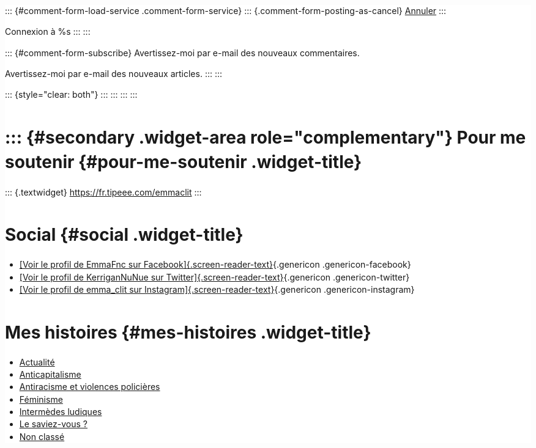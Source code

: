 ::: {#comment-form-load-service .comment-form-service}
::: {.comment-form-posting-as-cancel}
[Annuler](javascript:HighlanderComments.cancelExternalWindow();)
:::

Connexion à %s
:::
:::

::: {#comment-form-subscribe}
Avertissez-moi par e-mail des nouveaux commentaires.

Avertissez-moi par e-mail des nouveaux articles.
:::
:::

::: {style="clear: both"}
:::
:::
:::
:::

::: {#secondary .widget-area role="complementary"}
Pour me soutenir {#pour-me-soutenir .widget-title}
================

::: {.textwidget}
<https://fr.tipeee.com/emmaclit>
:::

Social {#social .widget-title}
======

-   [[Voir le profil de EmmaFnc sur
    Facebook]{.screen-reader-text}](https://www.facebook.com/EmmaFnc/){.genericon
    .genericon-facebook}
-   [[Voir le profil de KerriganNuNue sur
    Twitter]{.screen-reader-text}](https://twitter.com/KerriganNuNue/){.genericon
    .genericon-twitter}
-   [[Voir le profil de emma\_clit sur
    Instagram]{.screen-reader-text}](https://www.instagram.com/emma_clit/){.genericon
    .genericon-instagram}

Mes histoires {#mes-histoires .widget-title}
=============

-   [Actualité](https://emmaclit.com/category/actualite/)
-   [Anticapitalisme](https://emmaclit.com/category/anticapitalisme/)
-   [Antiracisme et violences
    policières](https://emmaclit.com/category/antiracisme-et-violences-policieres/)
-   [Féminisme](https://emmaclit.com/category/feminisme/)
-   [Intermèdes
    ludiques](https://emmaclit.com/category/intermedes-ludiques/)
-   [Le saviez-vous ?](https://emmaclit.com/category/le-saviez-vous/)
-   [Non classé](https://emmaclit.com/category/non-classe/)
